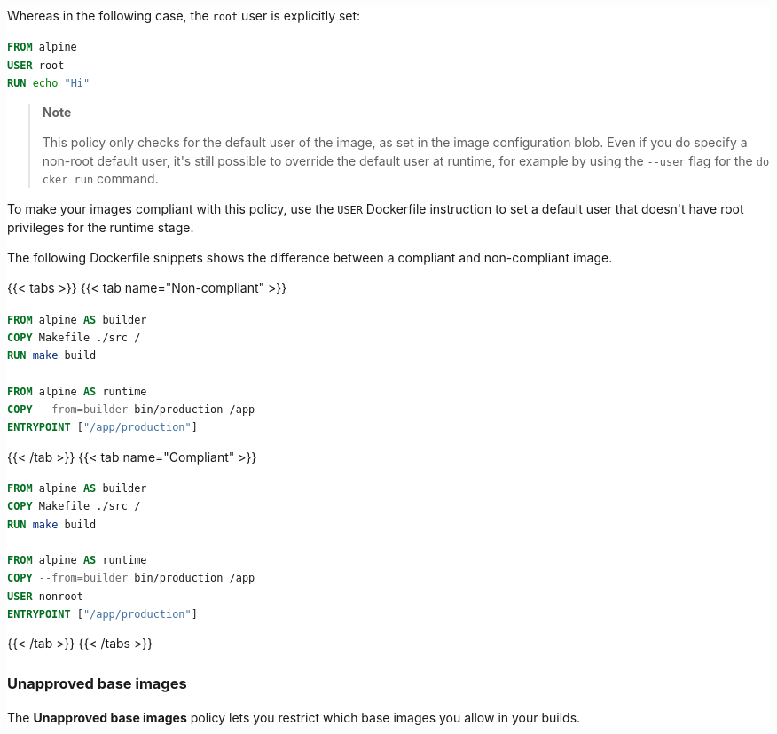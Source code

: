 Whereas in the following case, the `root` user is explicitly set:

```Dockerfile
FROM alpine
USER root
RUN echo "Hi"
```

> **Note**
>
> This policy only checks for the default user of the image, as set in the
> image configuration blob. Even if you do specify a non-root default user,
> it's still possible to override the default user at runtime, for example by
> using the `--user` flag for the `docker run` command.

To make your images compliant with this policy, use the
[`USER`](../../engine/reference/builder.md#user) Dockerfile instruction to set
a default user that doesn't have root privileges for the runtime stage.

The following Dockerfile snippets shows the difference between a compliant and
non-compliant image.

{{< tabs >}}
{{< tab name="Non-compliant" >}}

```dockerfile
FROM alpine AS builder
COPY Makefile ./src /
RUN make build

FROM alpine AS runtime
COPY --from=builder bin/production /app
ENTRYPOINT ["/app/production"]
```

{{< /tab >}}
{{< tab name="Compliant" >}}

```dockerfile {hl_lines=7}
FROM alpine AS builder
COPY Makefile ./src /
RUN make build

FROM alpine AS runtime
COPY --from=builder bin/production /app
USER nonroot
ENTRYPOINT ["/app/production"]
```

{{< /tab >}}
{{< /tabs >}}

### Unapproved base images

The **Unapproved base images** policy lets you restrict which base
images you allow in your builds.
